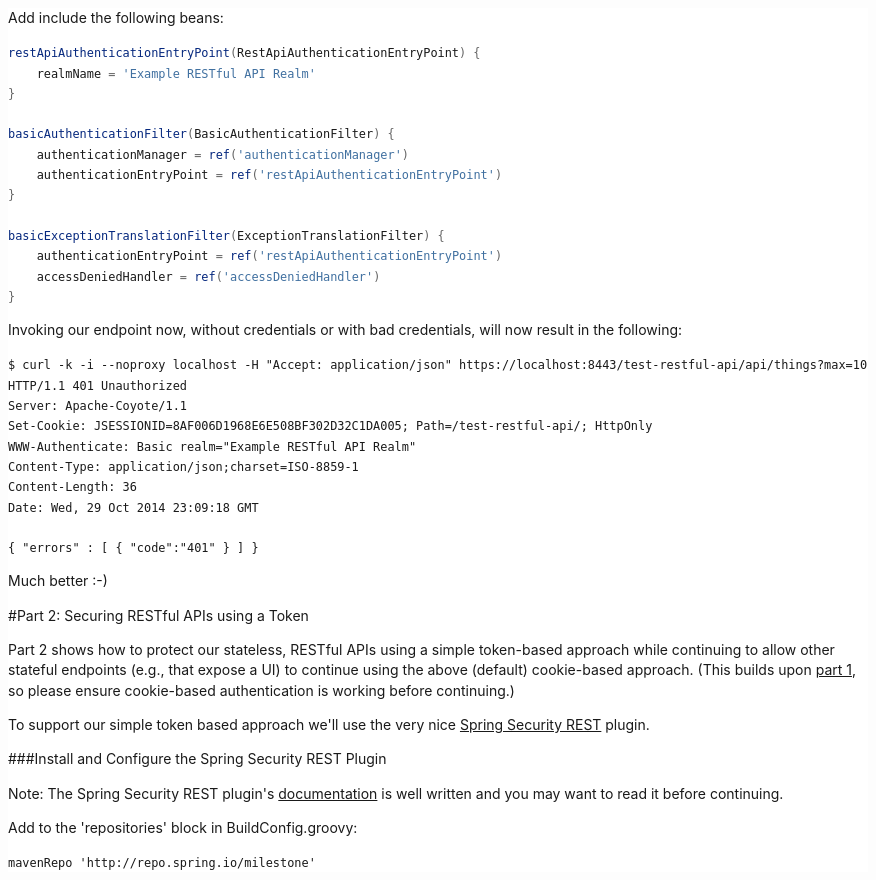 Add include the following beans:

```groovy
restApiAuthenticationEntryPoint(RestApiAuthenticationEntryPoint) {
    realmName = 'Example RESTful API Realm'
}

basicAuthenticationFilter(BasicAuthenticationFilter) {
    authenticationManager = ref('authenticationManager')
    authenticationEntryPoint = ref('restApiAuthenticationEntryPoint')
}

basicExceptionTranslationFilter(ExceptionTranslationFilter) {
    authenticationEntryPoint = ref('restApiAuthenticationEntryPoint')
    accessDeniedHandler = ref('accessDeniedHandler')
}
```

Invoking our endpoint now, without credentials or with bad credentials, will now result in the following:

```
$ curl -k -i --noproxy localhost -H "Accept: application/json" https://localhost:8443/test-restful-api/api/things?max=10
HTTP/1.1 401 Unauthorized
Server: Apache-Coyote/1.1
Set-Cookie: JSESSIONID=8AF006D1968E6E508BF302D32C1DA005; Path=/test-restful-api/; HttpOnly
WWW-Authenticate: Basic realm="Example RESTful API Realm"
Content-Type: application/json;charset=ISO-8859-1
Content-Length: 36
Date: Wed, 29 Oct 2014 23:09:18 GMT

{ "errors" : [ { "code":"401" } ] }
```

Much better :-)

#<a name="part-2"></a>Part 2: Securing RESTful APIs using a Token

Part 2 shows how to protect our stateless, RESTful APIs using a simple token-based approach while continuing to allow other stateful endpoints (e.g., that expose a UI) to continue using the above (default) cookie-based approach.  (This builds upon [part 1](#part-1), so please ensure cookie-based authentication is working before continuing.)

To support our simple token based approach we'll use the very nice [Spring Security REST](https://github.com/alvarosanchez/grails-spring-security-rest) plugin.

###Install and Configure the Spring Security REST Plugin

Note: The Spring Security REST plugin's [documentation](http://alvarosanchez.github.io/grails-spring-security-rest/docs/guide/introduction.html) is well written and you may want to read it before continuing.

Add to the 'repositories' block in BuildConfig.groovy:

```
mavenRepo 'http://repo.spring.io/milestone'
```

